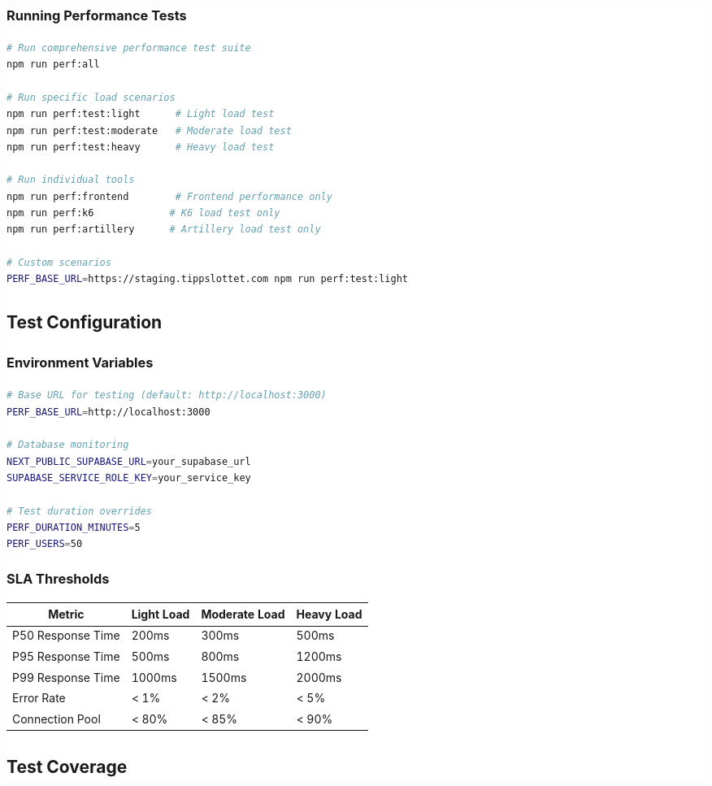### Running Performance Tests

```bash
# Run comprehensive performance test suite
npm run perf:all

# Run specific load scenarios
npm run perf:test:light      # Light load test
npm run perf:test:moderate   # Moderate load test  
npm run perf:test:heavy      # Heavy load test

# Run individual tools
npm run perf:frontend        # Frontend performance only
npm run perf:k6             # K6 load test only
npm run perf:artillery      # Artillery load test only

# Custom scenarios
PERF_BASE_URL=https://staging.tippslottet.com npm run perf:test:light
```

## Test Configuration

### Environment Variables

```bash
# Base URL for testing (default: http://localhost:3000)
PERF_BASE_URL=http://localhost:3000

# Database monitoring
NEXT_PUBLIC_SUPABASE_URL=your_supabase_url
SUPABASE_SERVICE_ROLE_KEY=your_service_key

# Test duration overrides
PERF_DURATION_MINUTES=5
PERF_USERS=50
```

### SLA Thresholds

| Metric | Light Load | Moderate Load | Heavy Load |
|--------|------------|---------------|------------|
| P50 Response Time | 200ms | 300ms | 500ms |
| P95 Response Time | 500ms | 800ms | 1200ms |
| P99 Response Time | 1000ms | 1500ms | 2000ms |
| Error Rate | < 1% | < 2% | < 5% |
| Connection Pool | < 80% | < 85% | < 90% |

## Test Coverage
